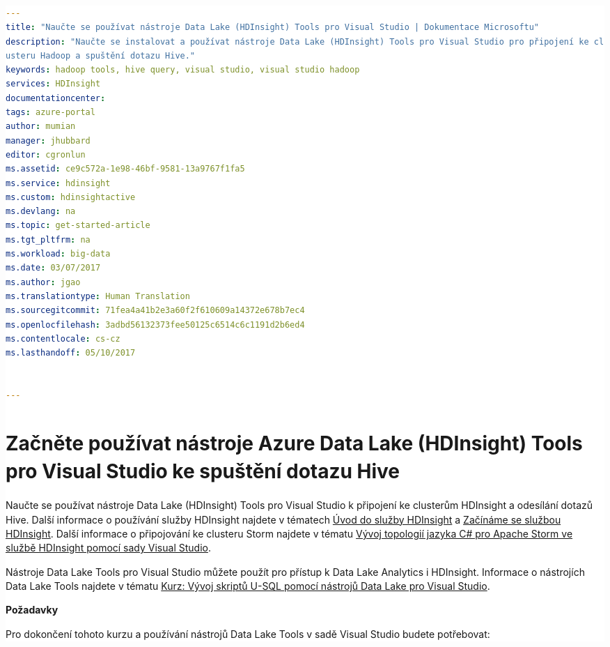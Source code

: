 ```yaml
---
title: "Naučte se používat nástroje Data Lake (HDInsight) Tools pro Visual Studio | Dokumentace Microsoftu"
description: "Naučte se instalovat a používat nástroje Data Lake (HDInsight) Tools pro Visual Studio pro připojení ke clusteru Hadoop a spuštění dotazu Hive."
keywords: hadoop tools, hive query, visual studio, visual studio hadoop
services: HDInsight
documentationcenter: 
tags: azure-portal
author: mumian
manager: jhubbard
editor: cgronlun
ms.assetid: ce9c572a-1e98-46bf-9581-13a9767f1fa5
ms.service: hdinsight
ms.custom: hdinsightactive
ms.devlang: na
ms.topic: get-started-article
ms.tgt_pltfrm: na
ms.workload: big-data
ms.date: 03/07/2017
ms.author: jgao
ms.translationtype: Human Translation
ms.sourcegitcommit: 71fea4a41b2e3a60f2f610609a14372e678b7ec4
ms.openlocfilehash: 3adbd56132373fee50125c6514c6c1191d2b6ed4
ms.contentlocale: cs-cz
ms.lasthandoff: 05/10/2017


---
```

# <a name="get-started-using-azure-data-lake-hdinsight-tools-for-visual-studio-to-run-a-hive-query"></a>Začněte používat nástroje Azure Data Lake (HDInsight) Tools pro Visual Studio ke spuštění dotazu Hive
Naučte se používat nástroje Data Lake (HDInsight) Tools pro Visual Studio k připojení ke clusterům HDInsight a odesílání dotazů Hive. Další informace o používání služby HDInsight najdete v tématech [Úvod do služby HDInsight][hdinsight.introduction] a [Začínáme se službou HDInsight][hdinsight.get.started]. Další informace o připojování ke clusteru Storm najdete v tématu [Vývoj topologií jazyka C# pro Apache Storm ve službě HDInsight pomocí sady Visual Studio][hdinsight.storm.visual.studio.tools].

Nástroje Data Lake Tools pro Visual Studio můžete použít pro přístup k Data Lake Analytics i HDInsight.  Informace o nástrojích Data Lake Tools najdete v tématu [Kurz: Vývoj skriptů U-SQL pomocí nástrojů Data Lake pro Visual Studio](../data-lake-analytics/data-lake-analytics-data-lake-tools-get-started.md).

**Požadavky**

Pro dokončení tohoto kurzu a používání nástrojů Data Lake Tools v sadě Visual Studio budete potřebovat:


[Installation]: #installation
[Connect to your Azure subscription]: #connect-to-your-azure-subscription
[Navigate the linked resources]: #navigate-the-linked-resources
[Run Hive queries]: #run-hive-queries
[Next steps]: #next-steps
[1]: ./media/hdinsight-hadoop-visual-studio-tools-get-started/hdinsight.visual.studio.tools.wpi.png
[2]: ./media/hdinsight-hadoop-visual-studio-tools-get-started/hdinsight.visual.studio.tools.linked.resources.png
[5]: ./media/hdinsight-hadoop-visual-studio-tools-get-started/hdinsight.visual.studio.tools.server.explorer.png
[6]: ./media/hdinsight-hadoop-visual-studio-tools-get-started/hdinsight.visual.studio.tools.hive.schema.png
[7]: ./media/hdinsight-hadoop-visual-studio-tools-get-started/hdinsight.visual.studio.tools.create.hive.table.png
[8]: ./media/hdinsight-hadoop-visual-studio-tools-get-started/hdinsight.visual.studio.tools.run.hive.job.summary.png
[9]: ./media/hdinsight-hadoop-visual-studio-tools-get-started/hdinsight.visual.studio.tools.submit.jobs.advanced.png
[10]: ./media/hdinsight-hadoop-visual-studio-tools-get-started/hdinsight.visual.studio.tools.validate.hive.script.png
[11]: ./media/hdinsight-hadoop-visual-studio-tools-get-started/hdinsight.visual.studio.tools.new.hive.project.png
[12]: ./media/hdinsight-hadoop-visual-studio-tools-get-started/hdinsight.visual.studio.tools.view.hive.jobs.png
[13]: ./media/hdinsight-hadoop-visual-studio-tools-get-started/hdinsight.visual.studio.tools.intellisense.table.names.png
[14]: ./media/hdinsight-hadoop-visual-studio-tools-get-started/hdinsight.visual.studio.tools.intellisense.column.names.png
[hdinsight-create-clusters]: hdinsight-hadoop-provision-linux-clusters.md
[hdinsight.introduction]: hdinsight-hadoop-introduction.md
[hdinsight.get.started]: hdinsight-hadoop-linux-tutorial-get-started.md
[hdinsight.hive]: hdinsight-use-hive.md
[hdinsight.submit.jobs]: hdinsight-submit-hadoop-jobs-programmatically.md
[hdinsight.analyze.twitter.data]: hdinsight-analyze-twitter-data.md
[hdinsight.storm.visual.studio.tools]: hdinsight-storm-develop-csharp-visual-studio-topology.md
[hdinsight.access.application.logs]: hdinsight-hadoop-access-yarn-app-logs.md
[apache.hive]: http://hive.apache.org